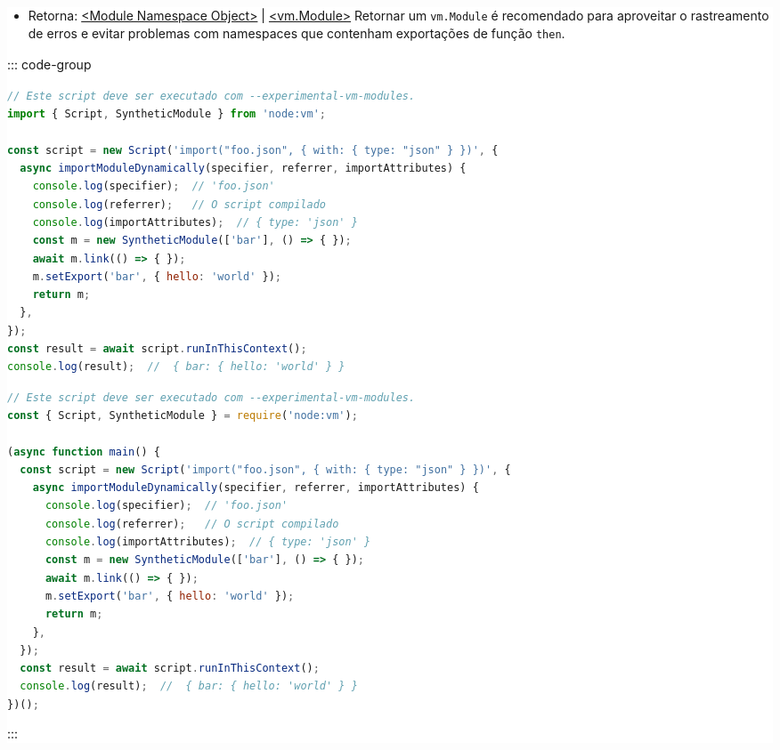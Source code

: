 - Retorna: [\<Module Namespace Object\>](https://tc39.github.io/ecma262/#sec-module-namespace-exotic-objects) | [\<vm.Module\>](/pt/nodejs/api/vm#class-vmmodule) Retornar um `vm.Module` é recomendado para aproveitar o rastreamento de erros e evitar problemas com namespaces que contenham exportações de função `then`.

::: code-group
```js [ESM]
// Este script deve ser executado com --experimental-vm-modules.
import { Script, SyntheticModule } from 'node:vm';

const script = new Script('import("foo.json", { with: { type: "json" } })', {
  async importModuleDynamically(specifier, referrer, importAttributes) {
    console.log(specifier);  // 'foo.json'
    console.log(referrer);   // O script compilado
    console.log(importAttributes);  // { type: 'json' }
    const m = new SyntheticModule(['bar'], () => { });
    await m.link(() => { });
    m.setExport('bar', { hello: 'world' });
    return m;
  },
});
const result = await script.runInThisContext();
console.log(result);  //  { bar: { hello: 'world' } }
```

```js [CJS]
// Este script deve ser executado com --experimental-vm-modules.
const { Script, SyntheticModule } = require('node:vm');

(async function main() {
  const script = new Script('import("foo.json", { with: { type: "json" } })', {
    async importModuleDynamically(specifier, referrer, importAttributes) {
      console.log(specifier);  // 'foo.json'
      console.log(referrer);   // O script compilado
      console.log(importAttributes);  // { type: 'json' }
      const m = new SyntheticModule(['bar'], () => { });
      await m.link(() => { });
      m.setExport('bar', { hello: 'world' });
      return m;
    },
  });
  const result = await script.runInThisContext();
  console.log(result);  //  { bar: { hello: 'world' } }
})();
```
:::

